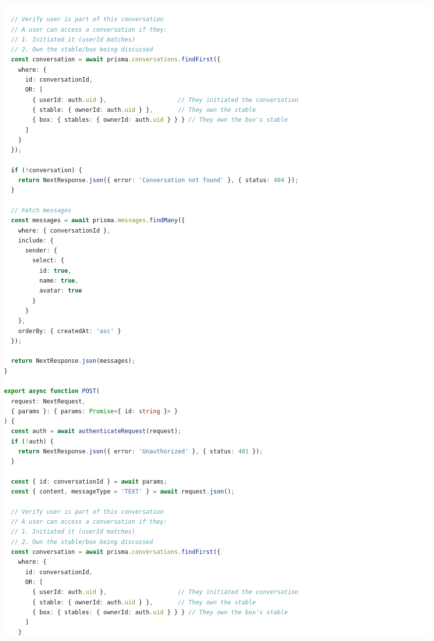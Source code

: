 ```typescript

  // Verify user is part of this conversation
  // A user can access a conversation if they:
  // 1. Initiated it (userId matches)
  // 2. Own the stable/box being discussed
  const conversation = await prisma.conversations.findFirst({
    where: {
      id: conversationId,
      OR: [
        { userId: auth.uid },                    // They initiated the conversation
        { stable: { ownerId: auth.uid } },       // They own the stable
        { box: { stables: { ownerId: auth.uid } } } // They own the box's stable
      ]
    }
  });

  if (!conversation) {
    return NextResponse.json({ error: 'Conversation not found' }, { status: 404 });
  }

  // Fetch messages
  const messages = await prisma.messages.findMany({
    where: { conversationId },
    include: {
      sender: {
        select: {
          id: true,
          name: true,
          avatar: true
        }
      }
    },
    orderBy: { createdAt: 'asc' }
  });

  return NextResponse.json(messages);
}

export async function POST(
  request: NextRequest,
  { params }: { params: Promise<{ id: string }> }
) {
  const auth = await authenticateRequest(request);
  if (!auth) {
    return NextResponse.json({ error: 'Unauthorized' }, { status: 401 });
  }

  const { id: conversationId } = await params;
  const { content, messageType = 'TEXT' } = await request.json();

  // Verify user is part of this conversation
  // A user can access a conversation if they:
  // 1. Initiated it (userId matches)
  // 2. Own the stable/box being discussed
  const conversation = await prisma.conversations.findFirst({
    where: {
      id: conversationId,
      OR: [
        { userId: auth.uid },                    // They initiated the conversation
        { stable: { ownerId: auth.uid } },       // They own the stable
        { box: { stables: { ownerId: auth.uid } } } // They own the box's stable
      ]
    }
```